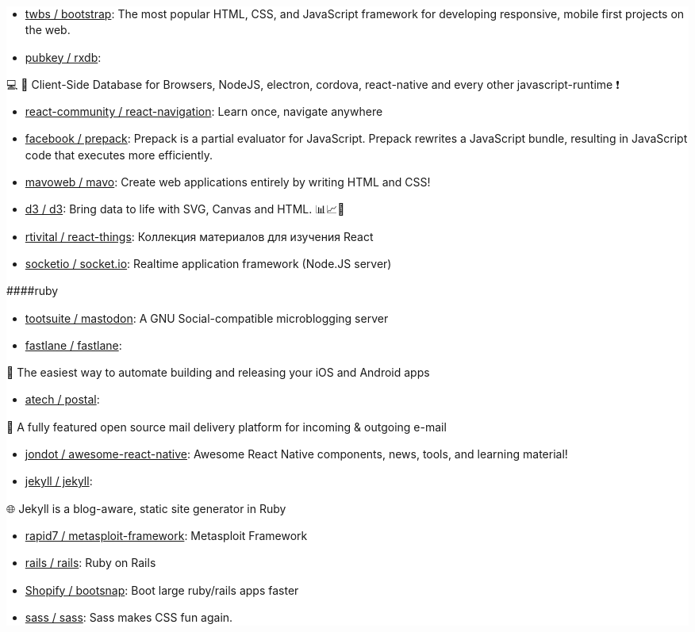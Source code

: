 * [twbs / bootstrap](https://github.com/twbs/bootstrap): 
        The most popular HTML, CSS, and JavaScript framework for developing responsive, mobile first projects on the web.
      
* [pubkey / rxdb](https://github.com/pubkey/rxdb): 
        
💻 📱 Client-Side Database for Browsers, NodeJS, electron, cordova, react-native and every other javascript-runtime ❗️

      
* [react-community / react-navigation](https://github.com/react-community/react-navigation): 
        Learn once, navigate anywhere
      
* [facebook / prepack](https://github.com/facebook/prepack): 
        Prepack is a partial evaluator for JavaScript. Prepack rewrites a JavaScript bundle, resulting in JavaScript code that executes more efficiently.
      
* [mavoweb / mavo](https://github.com/mavoweb/mavo): 
        Create web applications entirely by writing HTML and CSS!
      
* [d3 / d3](https://github.com/d3/d3): 
        Bring data to life with SVG, Canvas and HTML. 📊📈🎉

      
* [rtivital / react-things](https://github.com/rtivital/react-things): 
        Коллекция материалов для изучения React
      
* [socketio / socket.io](https://github.com/socketio/socket.io): 
        Realtime application framework (Node.JS server)
      

####ruby
* [tootsuite / mastodon](https://github.com/tootsuite/mastodon): 
        A GNU Social-compatible microblogging server
      
* [fastlane / fastlane](https://github.com/fastlane/fastlane): 
        
🚀 The easiest way to automate building and releasing your iOS and Android apps
      
* [atech / postal](https://github.com/atech/postal): 
        
📨 A fully featured open source mail delivery platform for incoming & outgoing e-mail
      
* [jondot / awesome-react-native](https://github.com/jondot/awesome-react-native): 
        Awesome React Native components, news, tools, and learning material!
      
* [jekyll / jekyll](https://github.com/jekyll/jekyll): 
        
🌐 Jekyll is a blog-aware, static site generator in Ruby
      
* [rapid7 / metasploit-framework](https://github.com/rapid7/metasploit-framework): 
        Metasploit Framework
      
* [rails / rails](https://github.com/rails/rails): 
        Ruby on Rails
      
* [Shopify / bootsnap](https://github.com/Shopify/bootsnap): 
        Boot large ruby/rails apps faster
      
* [sass / sass](https://github.com/sass/sass): 
        Sass makes CSS fun again.
      